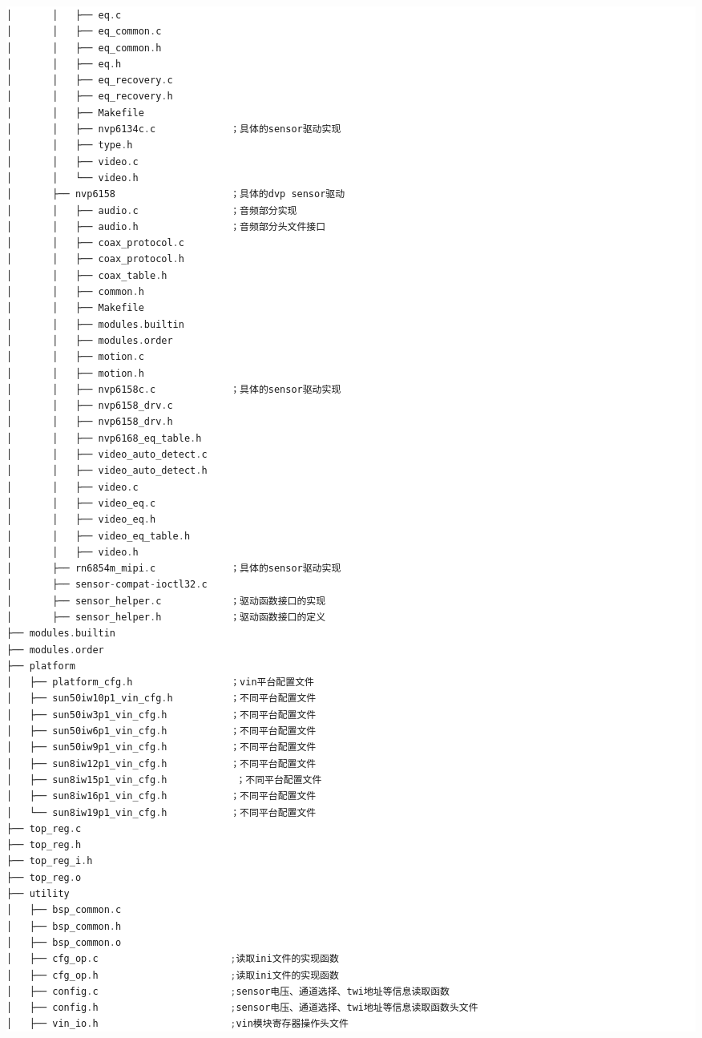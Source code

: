 ```c
│       │   ├── eq.c
│       │   ├── eq_common.c
│       │   ├── eq_common.h
│       │   ├── eq.h
│       │   ├── eq_recovery.c
│       │   ├── eq_recovery.h
│       │   ├── Makefile
│       │   ├── nvp6134c.c             ；具体的sensor驱动实现
│       │   ├── type.h
│       │   ├── video.c
│       │   └── video.h
│       ├── nvp6158                    ；具体的dvp sensor驱动
│       │   ├── audio.c                ；音频部分实现
│       │   ├── audio.h                ；音频部分头文件接口
│       │   ├── coax_protocol.c
│       │   ├── coax_protocol.h
│       │   ├── coax_table.h
│       │   ├── common.h
│       │   ├── Makefile
│       │   ├── modules.builtin
│       │   ├── modules.order
│       │   ├── motion.c
│       │   ├── motion.h
│       │   ├── nvp6158c.c             ；具体的sensor驱动实现
│       │   ├── nvp6158_drv.c
│       │   ├── nvp6158_drv.h
│       │   ├── nvp6168_eq_table.h
│       │   ├── video_auto_detect.c
│       │   ├── video_auto_detect.h
│       │   ├── video.c
│       │   ├── video_eq.c
│       │   ├── video_eq.h
│       │   ├── video_eq_table.h
│       │   ├── video.h
│       ├── rn6854m_mipi.c             ；具体的sensor驱动实现
│       ├── sensor-compat-ioctl32.c
│       ├── sensor_helper.c            ；驱动函数接口的实现
│       ├── sensor_helper.h            ；驱动函数接口的定义
├── modules.builtin
├── modules.order
├── platform
│   ├── platform_cfg.h                 ；vin平台配置文件
│   ├── sun50iw10p1_vin_cfg.h          ；不同平台配置文件
│   ├── sun50iw3p1_vin_cfg.h           ；不同平台配置文件
│   ├── sun50iw6p1_vin_cfg.h           ；不同平台配置文件
│   ├── sun50iw9p1_vin_cfg.h           ；不同平台配置文件
│   ├── sun8iw12p1_vin_cfg.h           ；不同平台配置文件
│   ├── sun8iw15p1_vin_cfg.h            ；不同平台配置文件
│   ├── sun8iw16p1_vin_cfg.h           ；不同平台配置文件
│   └── sun8iw19p1_vin_cfg.h           ；不同平台配置文件
├── top_reg.c
├── top_reg.h
├── top_reg_i.h
├── top_reg.o
├── utility
│   ├── bsp_common.c
│   ├── bsp_common.h
│   ├── bsp_common.o
│   ├── cfg_op.c                       ;读取ini文件的实现函数
│   ├── cfg_op.h                       ;读取ini文件的实现函数
│   ├── config.c                       ;sensor电压、通道选择、twi地址等信息读取函数
│   ├── config.h                       ;sensor电压、通道选择、twi地址等信息读取函数头文件
│   ├── vin_io.h                       ;vin模块寄存器操作头文件
```